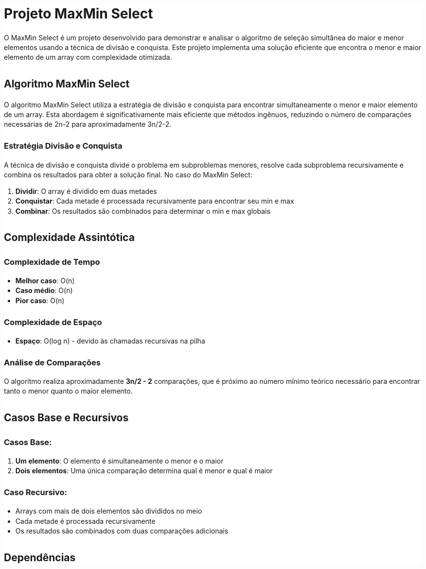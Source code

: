 # Projeto MaxMin Select

O MaxMin Select é um projeto desenvolvido para demonstrar e analisar o algoritmo de seleção simultânea do maior e menor elementos usando a técnica de divisão e conquista. Este projeto implementa uma solução eficiente que encontra o menor e maior elemento de um array com complexidade otimizada.

## Algoritmo MaxMin Select

O algoritmo MaxMin Select utiliza a estratégia de divisão e conquista para encontrar simultaneamente o menor e maior elemento de um array. Esta abordagem é significativamente mais eficiente que métodos ingênuos, reduzindo o número de comparações necessárias de 2n-2 para aproximadamente 3n/2-2.

### Estratégia Divisão e Conquista

A técnica de divisão e conquista divide o problema em subproblemas menores, resolve cada subproblema recursivamente e combina os resultados para obter a solução final. No caso do MaxMin Select:

1. **Dividir**: O array é dividido em duas metades
2. **Conquistar**: Cada metade é processada recursivamente para encontrar seu min e max
3. **Combinar**: Os resultados são combinados para determinar o min e max globais

## Complexidade Assintótica

### Complexidade de Tempo
- **Melhor caso**: O(n)
- **Caso médio**: O(n)
- **Pior caso**: O(n)

### Complexidade de Espaço
- **Espaço**: O(log n) - devido às chamadas recursivas na pilha

### Análise de Comparações
O algoritmo realiza aproximadamente **3n/2 - 2** comparações, que é próximo ao número mínimo teórico necessário para encontrar tanto o menor quanto o maior elemento.

## Casos Base e Recursivos

### Casos Base:
1. **Um elemento**: O elemento é simultaneamente o menor e o maior
2. **Dois elementos**: Uma única comparação determina qual é menor e qual é maior

### Caso Recursivo:
- Arrays com mais de dois elementos são divididos no meio
- Cada metade é processada recursivamente
- Os resultados são combinados com duas comparações adicionais

## Dependências
